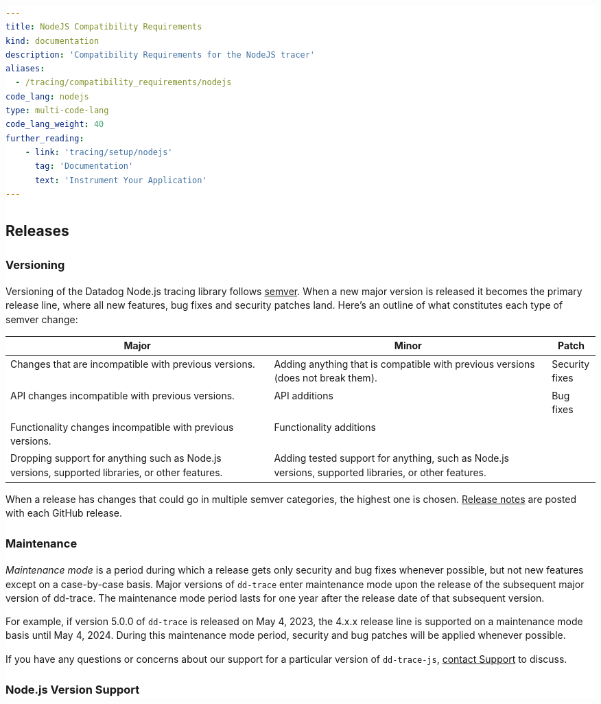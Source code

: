 ```yaml
---
title: NodeJS Compatibility Requirements
kind: documentation
description: 'Compatibility Requirements for the NodeJS tracer'
aliases:
  - /tracing/compatibility_requirements/nodejs
code_lang: nodejs
type: multi-code-lang
code_lang_weight: 40
further_reading:
    - link: 'tracing/setup/nodejs'
      tag: 'Documentation'
      text: 'Instrument Your Application'
---
```

## Releases

### Versioning

Versioning of the Datadog Node.js tracing library follows [semver][1]. When a new major version is released it becomes the primary release line, where all new features, bug fixes and security patches land. Here’s an outline of what constitutes each type of semver change:

| Major          | Minor                                                          | Patch    |
|---------------------------------|-------------------------------------------------------------------------|----------------------|
| Changes that are incompatible with previous versions.                  | Adding anything that is compatible with previous versions (does not break them). | Security fixes        |
| API changes incompatible with previous versions.                         | API additions                   | Bug fixes             |
| Functionality changes incompatible with previous versions. | Functionality additions                                                 | |
| Dropping support for anything such as Node.js versions, supported libraries, or other features.     | Adding tested support for anything, such as Node.js versions, supported libraries, or other features.   |  |

When a release has changes that could go in multiple semver categories, the highest one is chosen.  [Release notes][2] are posted with each GitHub release.

### Maintenance

_Maintenance mode_ is a period during which a release gets only security and bug fixes whenever possible, but not new features except on a case-by-case basis. Major versions of `dd-trace` enter maintenance mode upon the release of the subsequent major version of dd-trace. The maintenance mode period lasts for one year after the release date of that subsequent version.

For example, if version 5.0.0 of `dd-trace` is released on May 4, 2023, the 4.x.x release line is supported on a maintenance mode basis until May 4, 2024. During this maintenance mode period, security and bug patches will be applied whenever possible.

If you have any questions or concerns about our support for a particular version of `dd-trace-js`, [contact Support][3] to discuss.

### Node.js Version Support


[1]: https://semver.org/
[2]: https://github.com/DataDog/dd-trace-js/releases
[3]: /help/
[4]: https://nodejs.org/en/about/releases/
[5]: https://datadog.github.io/dd-trace-js/#integrations
[6]: https://github.com/senchalabs/connect
[7]: https://expressjs.com
[8]: https://expressjs.com/en/resources/frameworks.html
[9]: https://www.fastify.io
[10]: https://github.com/graphql/graphql-js
[11]: https://grpc.io/
[12]: https://hapijs.com
[13]: https://koajs.com
[14]: https://github.com/apigee/microgateway-core
[15]: https://github.com/apigee-internal/microgateway
[16]: https://www.npmjs.com/package/@datadog/cli
[17]: https://nextjs.org/
[18]: https://github.com/articulate/paperplane
[19]: https://github.com/articulate/paperplane/blob/master/docs/API.md#serverless-deployment
[20]: http://restify.com
[21]: https://nodejs.org/api/dns.html
[22]: https://nodejs.org/api/fs.html
[23]: https://nodejs.org/api/http.html
[24]: https://nodejs.org/api/https.html
[25]: https://nodejs.org/api/http2.html
[26]: https://nodejs.org/api/net.html
[27]: https://github.com/datastax/nodejs-driver
[28]: https://github.com/couchbase/couchnode
[29]: https://github.com/elastic/elasticsearch-js
[30]: https://github.com/luin/ioredis
[31]: https://knexjs.org
[32]: https://github.com/3rd-Eden/memcached
[33]: http://mongodb.github.io/node-mongodb-native/core
[34]: https://github.com/mysqljs/mysql
[35]: https://github.com/sidorares/node-mysql2
[36]: https://oracle.github.io/node-oracledb/
[37]: https://node-postgres.com
[38]: https://github.com/NodeRedis/node_redis
[39]: https://share.github.io/sharedb/
[40]: http://tediousjs.github.io/tedious
[41]: https://github.com/googleapis/nodejs-pubsub
[42]: https://github.com/noodlefrenzy/node-amqp10
[43]: https://github.com/squaremo/amqp.node
[44]: https://github.com/coopernurse/node-pool
[45]: https://github.com/tulios/kafkajs
[46]: https://github.com/SOHU-Co/kafka-node
[47]: https://github.com/amqp/rhea
[48]: https://github.com/aws/aws-sdk-js
[49]: https://github.com/petkaantonov/bluebird
[50]: https://github.com/then/promise
[51]: https://github.com/kevincennis/promise
[52]: https://github.com/kriskowal/q
[53]: https://github.com/cujojs/when
[54]: https://github.com/trentm/node-bunyan
[55]: https://github.com/articulate/paperplane/blob/master/docs/API.md#logger
[56]: http://getpino.io
[57]: https://github.com/winstonjs/winston
[58]: https://github.com/laverdet/node-fibers
[59]: https://nodejs.org/api/async_hooks.html
[60]: https://www.meteor.com/
[61]: https://github.com/DataDog/dd-trace-js/issues/1229
[62]: https://moleculer.services/